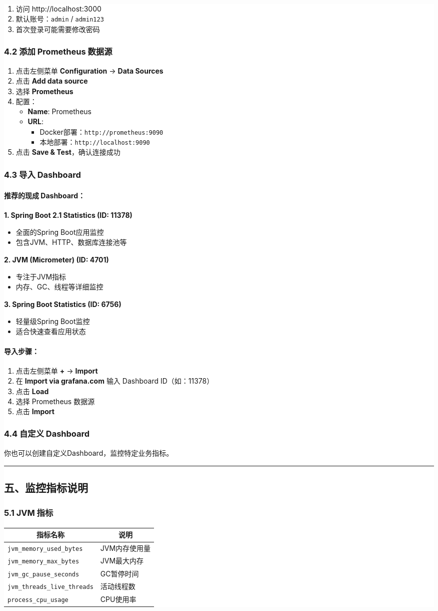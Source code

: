 1. 访问 http://localhost:3000
2. 默认账号：`admin` / `admin123`
3. 首次登录可能需要修改密码

### 4.2 添加 Prometheus 数据源

1. 点击左侧菜单 **Configuration** → **Data Sources**
2. 点击 **Add data source**
3. 选择 **Prometheus**
4. 配置：
   - **Name**: Prometheus
   - **URL**: 
     - Docker部署：`http://prometheus:9090`
     - 本地部署：`http://localhost:9090`
5. 点击 **Save & Test**，确认连接成功

### 4.3 导入 Dashboard

#### 推荐的现成 Dashboard：

**1. Spring Boot 2.1 Statistics (ID: 11378)**
   - 全面的Spring Boot应用监控
   - 包含JVM、HTTP、数据库连接池等

**2. JVM (Micrometer) (ID: 4701)**
   - 专注于JVM指标
   - 内存、GC、线程等详细监控

**3. Spring Boot Statistics (ID: 6756)**
   - 轻量级Spring Boot监控
   - 适合快速查看应用状态

#### 导入步骤：

1. 点击左侧菜单 **+** → **Import**
2. 在 **Import via grafana.com** 输入 Dashboard ID（如：11378）
3. 点击 **Load**
4. 选择 Prometheus 数据源
5. 点击 **Import**

### 4.4 自定义 Dashboard

你也可以创建自定义Dashboard，监控特定业务指标。

---

## 五、监控指标说明

### 5.1 JVM 指标

| 指标名称 | 说明 |
|---------|------|
| `jvm_memory_used_bytes` | JVM内存使用量 |
| `jvm_memory_max_bytes` | JVM最大内存 |
| `jvm_gc_pause_seconds` | GC暂停时间 |
| `jvm_threads_live_threads` | 活动线程数 |
| `process_cpu_usage` | CPU使用率 |
